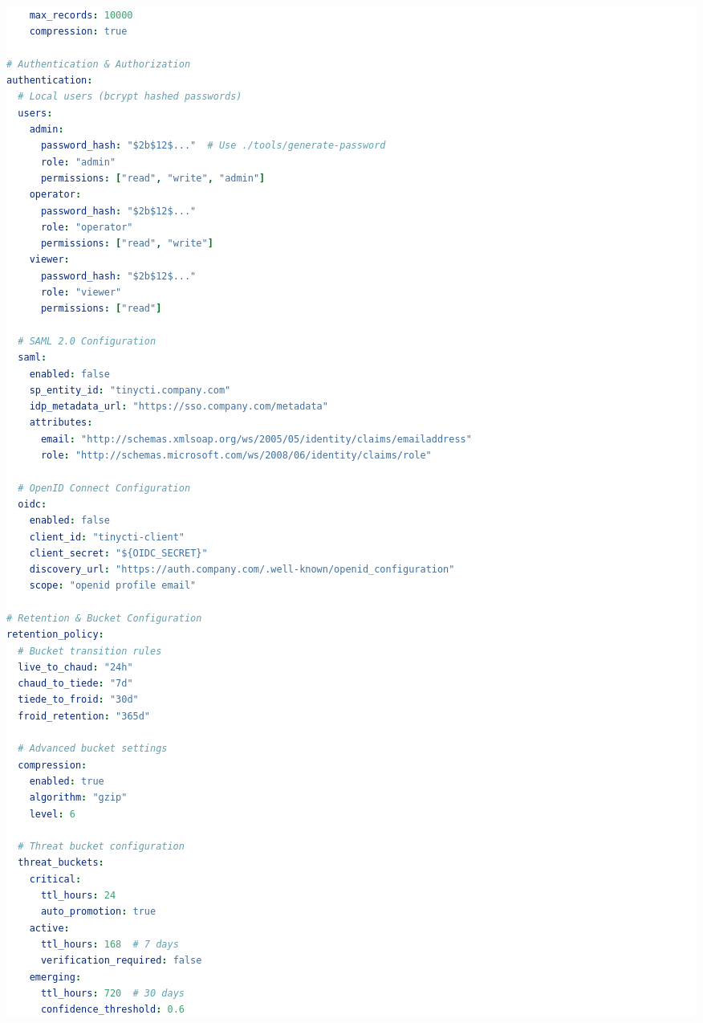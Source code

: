 ```yaml
    max_records: 10000
    compression: true

# Authentication & Authorization
authentication:
  # Local users (bcrypt hashed passwords)
  users:
    admin:
      password_hash: "$2b$12$..."  # Use ./tools/generate-password
      role: "admin"
      permissions: ["read", "write", "admin"]
    operator:
      password_hash: "$2b$12$..."
      role: "operator"  
      permissions: ["read", "write"]
    viewer:
      password_hash: "$2b$12$..."
      role: "viewer"
      permissions: ["read"]
  
  # SAML 2.0 Configuration
  saml:
    enabled: false
    sp_entity_id: "tinycti.company.com"
    idp_metadata_url: "https://sso.company.com/metadata"
    attributes:
      email: "http://schemas.xmlsoap.org/ws/2005/05/identity/claims/emailaddress"
      role: "http://schemas.microsoft.com/ws/2008/06/identity/claims/role"
  
  # OpenID Connect Configuration  
  oidc:
    enabled: false
    client_id: "tinycti-client"
    client_secret: "${OIDC_SECRET}"
    discovery_url: "https://auth.company.com/.well-known/openid_configuration"
    scope: "openid profile email"

# Retention & Bucket Configuration
retention_policy:
  # Bucket transition rules
  live_to_chaud: "24h"
  chaud_to_tiede: "7d"
  tiede_to_froid: "30d"
  froid_retention: "365d"
  
  # Advanced bucket settings
  compression:
    enabled: true
    algorithm: "gzip"
    level: 6
  
  # Threat bucket configuration
  threat_buckets:
    critical:
      ttl_hours: 24
      auto_promotion: true
    active:
      ttl_hours: 168  # 7 days
      verification_required: false
    emerging:
      ttl_hours: 720  # 30 days
      confidence_threshold: 0.6

```